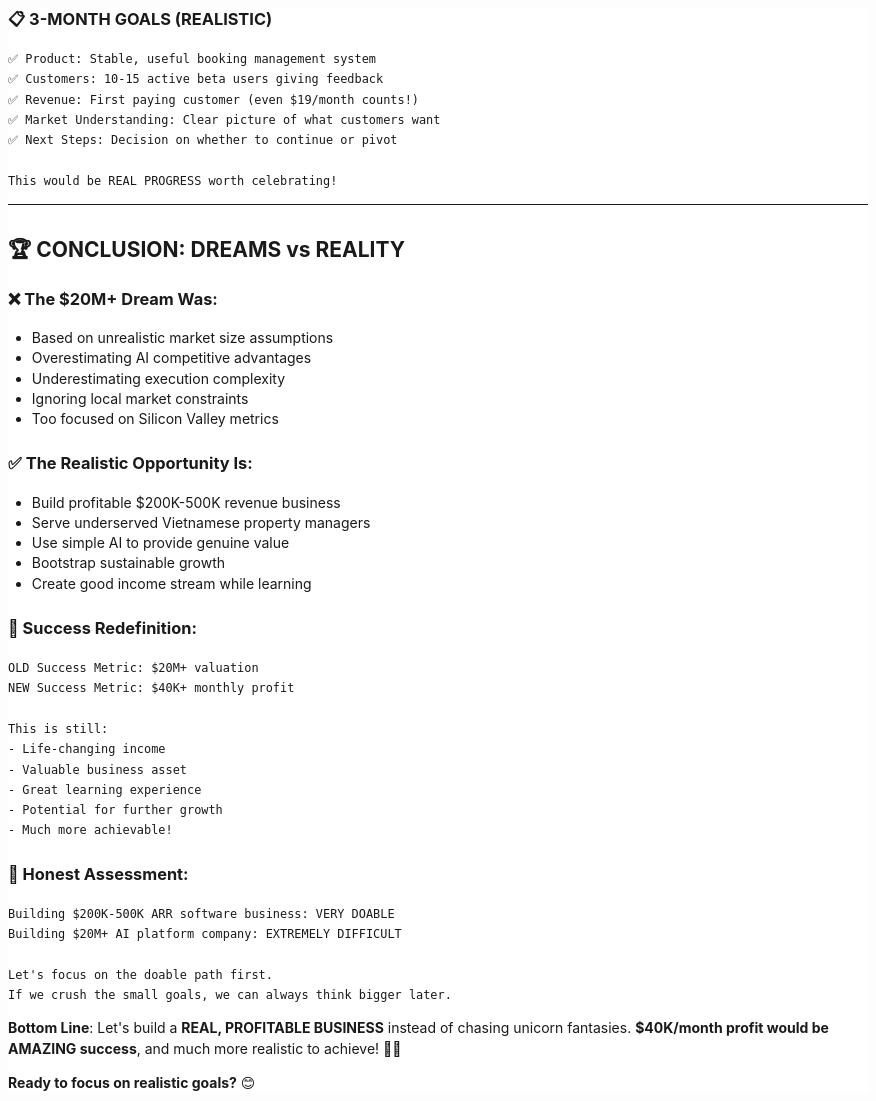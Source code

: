 ### **📋 3-MONTH GOALS (REALISTIC)**
```
✅ Product: Stable, useful booking management system
✅ Customers: 10-15 active beta users giving feedback  
✅ Revenue: First paying customer (even $19/month counts!)
✅ Market Understanding: Clear picture of what customers want
✅ Next Steps: Decision on whether to continue or pivot

This would be REAL PROGRESS worth celebrating!
```

---

## 🏆 **CONCLUSION: DREAMS vs REALITY**

### **❌ The $20M+ Dream Was:**
- Based on unrealistic market size assumptions
- Overestimating AI competitive advantages
- Underestimating execution complexity
- Ignoring local market constraints
- Too focused on Silicon Valley metrics

### **✅ The Realistic Opportunity Is:**
- Build profitable $200K-500K revenue business
- Serve underserved Vietnamese property managers
- Use simple AI to provide genuine value
- Bootstrap sustainable growth
- Create good income stream while learning

### **🎯 Success Redefinition:**
```
OLD Success Metric: $20M+ valuation
NEW Success Metric: $40K+ monthly profit

This is still:
- Life-changing income
- Valuable business asset  
- Great learning experience
- Potential for further growth
- Much more achievable!
```

### **💭 Honest Assessment:**
```
Building $200K-500K ARR software business: VERY DOABLE
Building $20M+ AI platform company: EXTREMELY DIFFICULT

Let's focus on the doable path first.
If we crush the small goals, we can always think bigger later.
```

**Bottom Line**: Let's build a **REAL, PROFITABLE BUSINESS** instead of chasing unicorn fantasies. **$40K/month profit would be AMAZING success**, and much more realistic to achieve! 🎯💪

**Ready to focus on realistic goals?** 😊
